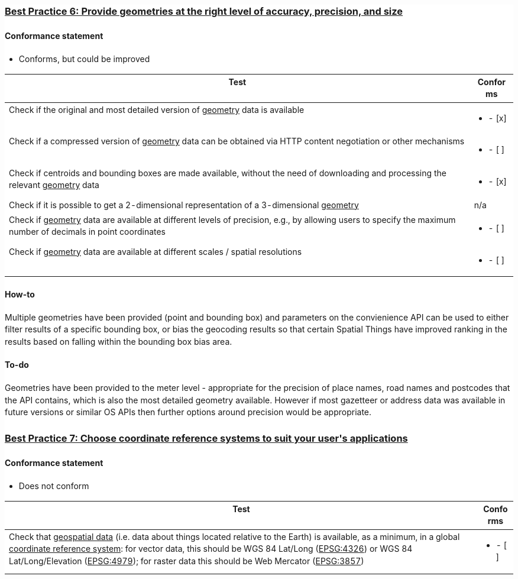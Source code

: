 ### [Best Practice 6: Provide geometries at the right level of accuracy, precision, and size](https://www.w3.org/TR/sdw-bp/#multiplegeometries)

#### Conformance statement 
 - Conforms, but could be improved 

Test | Conforms
---|---
Check if the original and most detailed version of [geometry](https://www.w3.org/TR/sdw-bp/#dfn-geometry) data is available | <ul><li>- [x] </li></ul>
Check if a compressed version of [geometry](https://www.w3.org/TR/sdw-bp/#dfn-geometry) data can be obtained via HTTP content negotiation or other mechanisms | <ul><li>- [ ] </li></ul>
Check if centroids and bounding boxes are made available, without the need of downloading and processing the relevant [geometry](https://www.w3.org/TR/sdw-bp/#dfn-geometry) data | <ul><li>- [x] </li></ul>
Check if it is possible to get a 2-dimensional representation of a 3-dimensional [geometry](https://www.w3.org/TR/sdw-bp/#dfn-geometry) | n/a
Check if [geometry](https://www.w3.org/TR/sdw-bp/#dfn-geometry) data are available at different levels of precision, e.g., by allowing users to specify the maximum number of decimals in point coordinates | <ul><li>- [ ] </li></ul>
Check if [geometry](https://www.w3.org/TR/sdw-bp/#dfn-geometry) data are available at different scales / spatial resolutions | <ul><li>- [ ] </li></ul>

#### How-to 
Multiple geometries have been provided (point and bounding box) and parameters on the convienience API can be used to either filter results of a specific bounding box, or bias the geocoding results so that certain Spatial Things have improved ranking in the results based on falling within the bounding box bias area.

#### To-do
Geometries have been provided to the meter level - appropriate for the precision of place names, road names and postcodes that the API contains, which is also the most detailed geometry available. However if most gazetteer or address data was available in future versions or similar OS APIs then further options around precision would be appropriate.

### [Best Practice 7: Choose coordinate reference systems to suit your user's applications](https://www.w3.org/TR/sdw-bp/#bp-crs-choice)

#### Conformance statement 
 - Does not conform

Test | Conforms
---|---
Check that [geospatial data](https://www.w3.org/TR/sdw-bp/#dfn-geographic-information-(also-geospatial-data)) (i.e. data about things located relative to the Earth) is available, as a minimum, in a global [coordinate reference system](https://www.w3.org/TR/sdw-bp/#dfn-coordinate-reference-system-(crs)): for vector data, this should be WGS 84 Lat/Long ([EPSG:4326](http://epsg-registry.org/?display=entity&urn=urn:ogc:def:crs:EPSG::4326)) or WGS 84 Lat/Long/Elevation ([EPSG:4979](http://epsg-registry.org/?display=entity&urn=urn:ogc:def:crs:EPSG::4979)); for raster data this should be Web Mercator ([EPSG:3857](http://epsg-registry.org/?display=entity&urn=urn:ogc:def:crs:EPSG::3857)) | <ul><li>- [ ] </li></ul>
